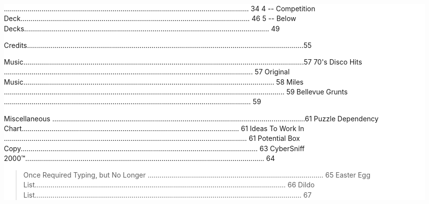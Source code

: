 \...\...\...\...\...\...\...\...\...\...\...\...\...\...\...\...\...\...\...\...\...\...\...\...\...\...\...\...\...\...\...\...\...\...\...\...\...\...\...\...\....
34 4 -- Competition
Deck\...\...\...\...\...\...\...\...\...\...\...\...\...\...\...\...\...\...\...\...\...\...\...\...\...\...\...\...\...\...\...\...\...\...\...\...\...\.....
46 5 -- Below
Decks\...\...\...\...\...\...\...\...\...\...\...\...\...\...\...\...\...\...\...\...\...\...\...\...\...\...\...\...\...\...\...\...\...\...\...\...\...\...\...\...\....
49

Credits\...\...\...\...\...\...\...\...\...\...\...\...\...\...\...\...\...\...\...\...\...\...\...\...\...\...\...\...\...\...\...\...\...\...\...\...\...\...\...\...\...\...\...\...\...\.....55

Music\...\...\...\...\...\...\...\...\...\...\...\...\...\...\...\...\...\...\...\...\...\...\...\...\...\...\...\...\...\...\...\...\...\...\...\...\...\...\...\...\...\...\...\...\...\...\....57
70's Disco Hits
\...\...\...\...\...\...\...\...\...\...\...\...\...\...\...\...\...\...\...\...\...\...\...\...\...\...\...\...\...\...\...\...\...\...\...\...\...\...\...\...\...\...
57 Original
Music\...\...\...\...\...\...\...\...\...\...\...\...\...\...\...\...\...\...\...\...\...\...\...\...\...\...\...\...\...\...\...\...\...\...\...\...\...\...\...\...\...\....
58 Miles
\...\...\...\...\...\...\...\...\...\...\...\...\...\...\...\...\...\...\...\...\...\...\...\...\...\...\...\...\...\...\...\...\...\...\...\...\...\...\...\...\...\...\...\...\...\...\....
59 Bellevue Grunts
\...\...\...\...\...\...\...\...\...\...\...\...\...\...\...\...\...\...\...\...\...\...\...\...\...\...\...\...\...\...\...\...\...\...\...\...\...\...\...\...\.....
59

Miscellaneous
\...\...\...\...\...\...\...\...\...\...\...\...\...\...\...\...\...\...\...\...\...\...\...\...\...\...\...\...\...\...\...\...\...\...\...\...\...\...\...\...\...\.....61
Puzzle Dependency
Chart\...\...\...\...\...\...\...\...\...\...\...\...\...\...\...\...\...\...\...\...\...\...\...\...\...\...\...\...\...\...\...\...\...\...\...\.....
61 Ideas To Work In
\...\...\...\...\...\...\...\...\...\...\...\...\...\...\...\...\...\...\...\...\...\...\...\...\...\...\...\...\...\...\...\...\...\...\...\...\...\...\...\...\...
61 Potential Box
Copy\...\...\...\...\...\...\...\...\...\...\...\...\...\...\...\...\...\...\...\...\...\...\...\...\...\...\...\...\...\...\...\...\...\...\...\...\...\...\...\...
63 CyberSniff
2000™\...\...\...\...\...\...\...\...\...\...\...\...\...\...\...\...\...\...\...\...\...\...\...\...\...\...\...\...\...\...\...\...\...\...\...\...\...\...\...\....
64

> Once Required Typing, but No Longer
> \...\...\...\...\...\...\...\...\...\...\...\...\...\...\...\...\...\...\...\...\...\...\...\...\...\...\...\...\.....
> 65 Easter Egg
> List\...\...\...\...\...\...\...\...\...\...\...\...\...\...\...\...\...\...\...\...\...\...\...\...\...\...\...\...\...\...\...\...\...\...\...\...\...\...\...\...\...\....
> 66 Dildo
> List\...\...\...\...\...\...\...\...\...\...\...\...\...\...\...\...\...\...\...\...\...\...\...\...\...\...\...\...\...\...\...\...\...\...\...\...\...\...\...\...\...\...\...\...\...
> 67
